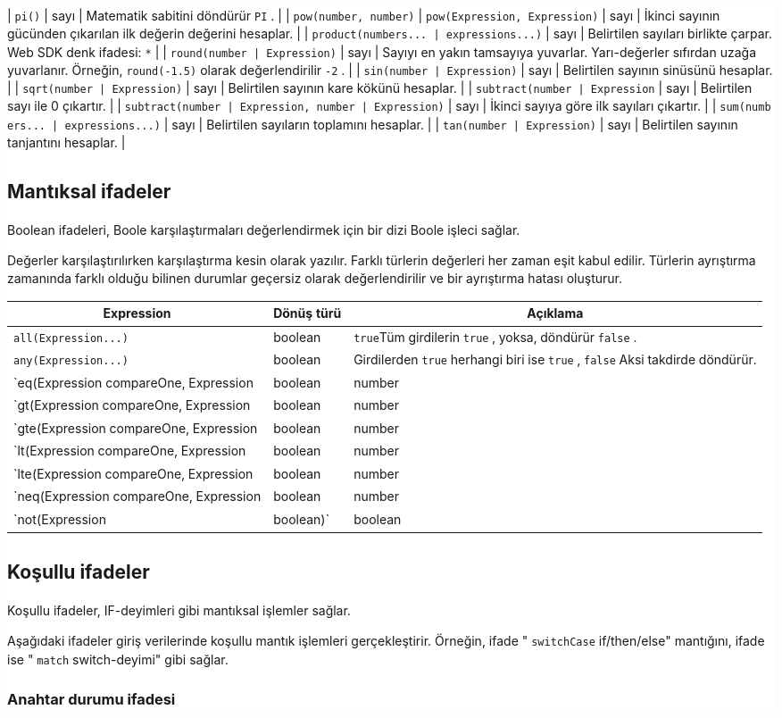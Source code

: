| `pi()` | sayı | Matematik sabitini döndürür `PI` . |
| `pow(number, number)` \| `pow(Expression, Expression)` | sayı | İkinci sayının gücünden çıkarılan ilk değerin değerini hesaplar. |
| `product(numbers... | expressions...)` | sayı | Belirtilen sayıları birlikte çarpar. Web SDK denk ifadesi: `*` |
| `round(number | Expression)` | sayı | Sayıyı en yakın tamsayıya yuvarlar. Yarı-değerler sıfırdan uzağa yuvarlanır. Örneğin, `round(-1.5)` olarak değerlendirilir `-2` . |
| `sin(number | Expression)` | sayı | Belirtilen sayının sinüsünü hesaplar. |
| `sqrt(number | Expression)` | sayı | Belirtilen sayının kare kökünü hesaplar. |
| `subtract(number | Expression` | sayı | Belirtilen sayı ile 0 çıkartır. |
| `subtract(number | Expression, number | Expression)` | sayı | İkinci sayıya göre ilk sayıları çıkartır. |
| `sum(numbers... | expressions...)` | sayı | Belirtilen sayıların toplamını hesaplar. |
| `tan(number | Expression)` | sayı | Belirtilen sayının tanjantını hesaplar. |

## <a name="boolean-expressions"></a>Mantıksal ifadeler

Boolean ifadeleri, Boole karşılaştırmaları değerlendirmek için bir dizi Boole işleci sağlar.

Değerler karşılaştırılırken karşılaştırma kesin olarak yazılır. Farklı türlerin değerleri her zaman eşit kabul edilir. Türlerin ayrıştırma zamanında farklı olduğu bilinen durumlar geçersiz olarak değerlendirilir ve bir ayrıştırma hatası oluşturur.

| Expression | Dönüş türü | Açıklama |
|------------|-------------|-------------|
| `all(Expression...)` | boolean | `true`Tüm girdilerin `true` , yoksa, döndürür `false` . |
| `any(Expression...)` | boolean | Girdilerden `true` herhangi biri ise `true` , `false` Aksi takdirde döndürür. |
| `eq(Expression compareOne, Expression | boolean | number | string compareTwo)` \| `eq(Expression compareOne, Expression | string compareTwo, Expression collator)` | boolean | `true`Giriş değerlerinin eşitse, `false` Aksi takdirde döndürür. Bağımsız değişkenlerin her iki dize veya iki sayı olması gerekir. |
| `gt(Expression compareOne, Expression | boolean | number | string compareTwo)` \| `gt(Expression compareOne, Expression | string compareTwo, Expression collator)` | boolean | `true`İlk girişin ikinciden kesinlikle büyük olup olmadığını döndürür, `false` Aksi takdirde. Bağımsız değişkenlerin her iki dize veya iki sayı olması gerekir. |
| `gte(Expression compareOne, Expression | boolean | number | string compareTwo)` \| `gte(Expression compareOne, Expression | string compareTwo, Expression collator)` | boolean | `true`İlk girişin ikinciden büyük veya ona eşit olup olmadığını döndürür, `false` Aksi takdirde. Bağımsız değişkenlerin her iki dize veya iki sayı olması gerekir. |
| `lt(Expression compareOne, Expression | boolean | number | string compareTwo)` \| `lt(Expression compareOne, Expression | string compareTwo, Expression collator)` | boolean | `true`İlk giriş ikinciden kesinlikle küçükse döndürür, `false` Aksi takdirde. Bağımsız değişkenlerin her iki dize veya iki sayı olması gerekir. |
| `lte(Expression compareOne, Expression | boolean | number | string compareTwo)` \| `lte(Expression compareOne, Expression | string compareTwo, Expression collator)` | boolean | `true`İlk girişin ikinciden küçük veya ona eşit olup olmadığını döndürür, `false` Aksi takdirde. Bağımsız değişkenlerin her iki dize veya iki sayı olması gerekir. |
| `neq(Expression compareOne, Expression | boolean | number | string compareTwo)` \| `neq(Expression compareOne, Expression | string compareTwo, Expression collator)` | boolean | `true`Giriş değerleri eşit değilse döndürür, `false` Aksi takdirde. |
| `not(Expression | boolean)` | boolean | Mantıksal değilleme. `true`Girişin olup olmadığını ve girişin olup olmadığını döndürür `false` `false` `true` . |

## <a name="conditional-expressions"></a>Koşullu ifadeler

Koşullu ifadeler, IF-deyimleri gibi mantıksal işlemler sağlar.

Aşağıdaki ifadeler giriş verilerinde koşullu mantık işlemleri gerçekleştirir. Örneğin, ifade " `switchCase` if/then/else" mantığını, ifade ise " `match` switch-deyimi" gibi sağlar. 

### <a name="switch-case-expression"></a>Anahtar durumu ifadesi
